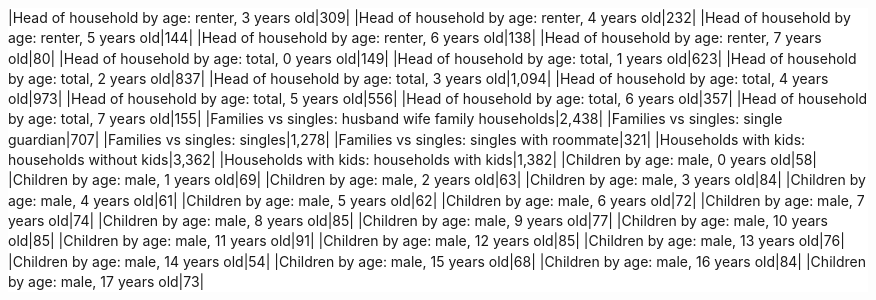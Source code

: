 |Head of household by age: renter, 3 years old|309|
|Head of household by age: renter, 4 years old|232|
|Head of household by age: renter, 5 years old|144|
|Head of household by age: renter, 6 years old|138|
|Head of household by age: renter, 7 years old|80|
|Head of household by age: total, 0 years old|149|
|Head of household by age: total, 1 years old|623|
|Head of household by age: total, 2 years old|837|
|Head of household by age: total, 3 years old|1,094|
|Head of household by age: total, 4 years old|973|
|Head of household by age: total, 5 years old|556|
|Head of household by age: total, 6 years old|357|
|Head of household by age: total, 7 years old|155|
|Families vs singles: husband wife family households|2,438|
|Families vs singles: single guardian|707|
|Families vs singles: singles|1,278|
|Families vs singles: singles with roommate|321|
|Households with kids: households without kids|3,362|
|Households with kids: households with kids|1,382|
|Children by age: male, 0 years old|58|
|Children by age: male, 1 years old|69|
|Children by age: male, 2 years old|63|
|Children by age: male, 3 years old|84|
|Children by age: male, 4 years old|61|
|Children by age: male, 5 years old|62|
|Children by age: male, 6 years old|72|
|Children by age: male, 7 years old|74|
|Children by age: male, 8 years old|85|
|Children by age: male, 9 years old|77|
|Children by age: male, 10 years old|85|
|Children by age: male, 11 years old|91|
|Children by age: male, 12 years old|85|
|Children by age: male, 13 years old|76|
|Children by age: male, 14 years old|54|
|Children by age: male, 15 years old|68|
|Children by age: male, 16 years old|84|
|Children by age: male, 17 years old|73|